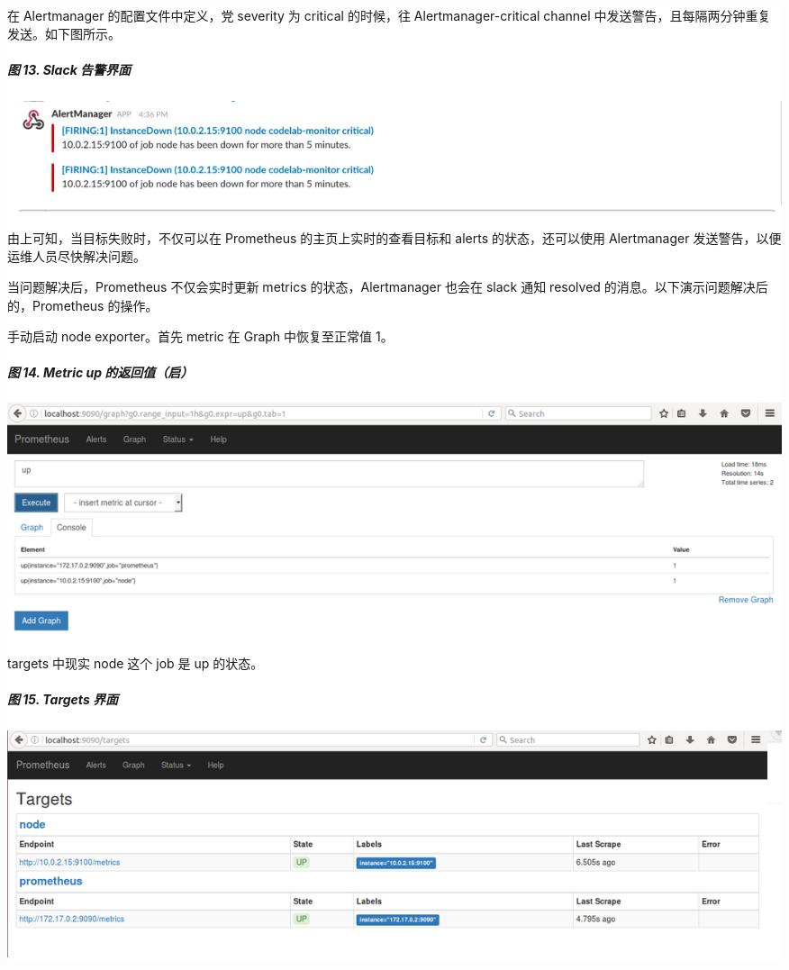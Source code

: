 在 Alertmanager 的配置文件中定义，党 severity 为 critical 的时候，往 Alertmanager-critical channel 中发送警告，且每隔两分钟重复发送。如下图所示。

##### 图 13\. Slack 告警界面

![Slack 告警界面](../ibm_articles_img/cl-lo-prometheus-getting-started-and-practice_images_image013.png)

由上可知，当目标失败时，不仅可以在 Prometheus 的主页上实时的查看目标和 alerts 的状态，还可以使用 Alertmanager 发送警告，以便运维人员尽快解决问题。

当问题解决后，Prometheus 不仅会实时更新 metrics 的状态，Alertmanager 也会在 slack 通知 resolved 的消息。以下演示问题解决后的，Prometheus 的操作。

手动启动 node exporter。首先 metric 在 Graph 中恢复至正常值 1。

##### 图 14\. Metric up 的返回值（启）

![Metric up 的返回值（启）](../ibm_articles_img/cl-lo-prometheus-getting-started-and-practice_images_image014.png)

targets 中现实 node 这个 job 是 up 的状态。

##### 图 15\. Targets 界面

![Targets 界面](../ibm_articles_img/cl-lo-prometheus-getting-started-and-practice_images_image015.png)
